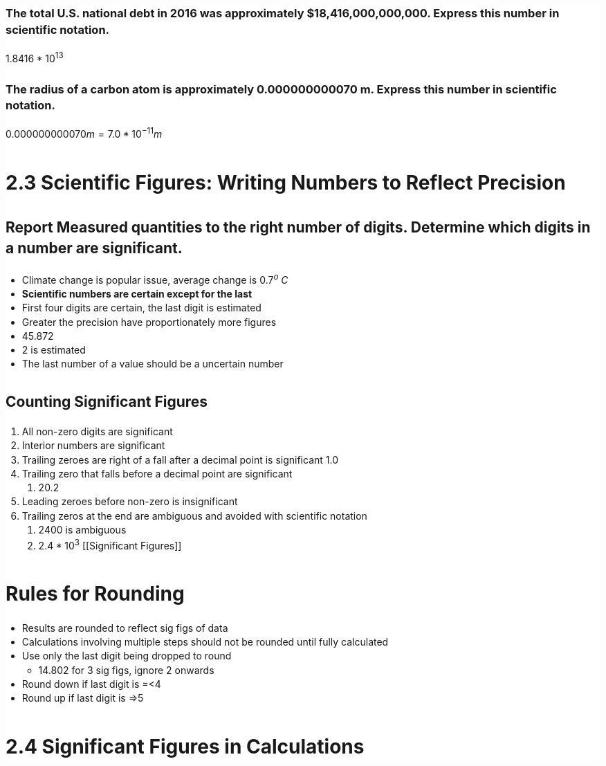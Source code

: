 ### The total U.S. national debt in 2016 was approximately $18,416,000,000,000. Express this number in scientific notation.

$1.8416*10^{{13}}$

### The radius of a carbon atom is approximately 0.000000000070 m. Express this number in scientific notation.

$0.000000000070 m = 7.0*10^{-11} m$ 
 
# 2.3 Scientific Figures: Writing Numbers to Reflect Precision

## Report Measured quantities to the right number of digits. Determine which digits in a number are significant.

- Climate change is popular issue, average change is $0.7^o \ C$ 
- **Scientific numbers are certain except for the last**
- First four digits are certain, the last digit is estimated
- Greater the precision have proportionately more figures
- 45.872
- 2 is estimated
- The last number of a value should be a uncertain number

## Counting Significant Figures

1. All non-zero digits are significant
2. Interior numbers are significant
3. Trailing zeroes are right of a fall after a decimal point is significant 1.0 
4. Trailing zero that falls before a decimal point are significant 
	1. 20.2 
5. Leading zeroes before non-zero is insignificant
6. Trailing zeros at the end are ambiguous and avoided with scientific notation
	1. 2400 is ambiguous
	2. $2.4*10^{3}$
[[Significant Figures]]


# Rules for Rounding

- Results are rounded to reflect sig figs of data
- Calculations involving multiple steps should not be rounded until fully calculated
- Use only the last digit being dropped to round
	- $14.802$ for 3 sig figs, ignore 2 onwards
- Round down if last digit is =<4
- Round up if last digit is =>5

# 2.4 Significant Figures in Calculations
